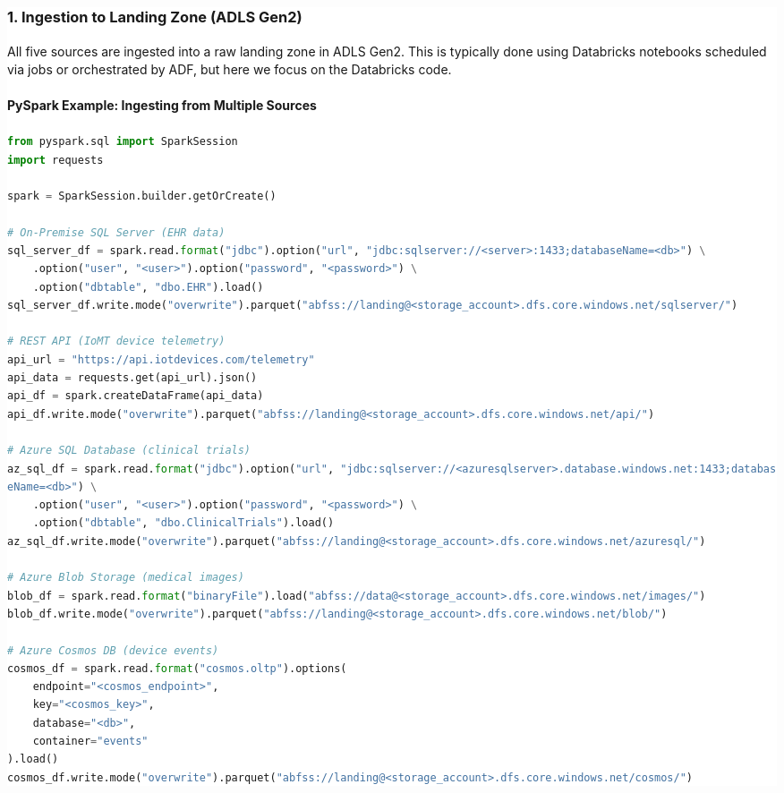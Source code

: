 ### 1. Ingestion to Landing Zone (ADLS Gen2)

All five sources are ingested into a raw landing zone in ADLS Gen2. This is typically done using Databricks notebooks scheduled via jobs or orchestrated by ADF, but here we focus on the Databricks code.

#### PySpark Example: Ingesting from Multiple Sources
```python
from pyspark.sql import SparkSession
import requests

spark = SparkSession.builder.getOrCreate()

# On-Premise SQL Server (EHR data)
sql_server_df = spark.read.format("jdbc").option("url", "jdbc:sqlserver://<server>:1433;databaseName=<db>") \
    .option("user", "<user>").option("password", "<password>") \
    .option("dbtable", "dbo.EHR").load()
sql_server_df.write.mode("overwrite").parquet("abfss://landing@<storage_account>.dfs.core.windows.net/sqlserver/")

# REST API (IoMT device telemetry)
api_url = "https://api.iotdevices.com/telemetry"
api_data = requests.get(api_url).json()
api_df = spark.createDataFrame(api_data)
api_df.write.mode("overwrite").parquet("abfss://landing@<storage_account>.dfs.core.windows.net/api/")

# Azure SQL Database (clinical trials)
az_sql_df = spark.read.format("jdbc").option("url", "jdbc:sqlserver://<azuresqlserver>.database.windows.net:1433;databaseName=<db>") \
    .option("user", "<user>").option("password", "<password>") \
    .option("dbtable", "dbo.ClinicalTrials").load()
az_sql_df.write.mode("overwrite").parquet("abfss://landing@<storage_account>.dfs.core.windows.net/azuresql/")

# Azure Blob Storage (medical images)
blob_df = spark.read.format("binaryFile").load("abfss://data@<storage_account>.dfs.core.windows.net/images/")
blob_df.write.mode("overwrite").parquet("abfss://landing@<storage_account>.dfs.core.windows.net/blob/")

# Azure Cosmos DB (device events)
cosmos_df = spark.read.format("cosmos.oltp").options(
    endpoint="<cosmos_endpoint>",
    key="<cosmos_key>",
    database="<db>",
    container="events"
).load()
cosmos_df.write.mode("overwrite").parquet("abfss://landing@<storage_account>.dfs.core.windows.net/cosmos/")
```
